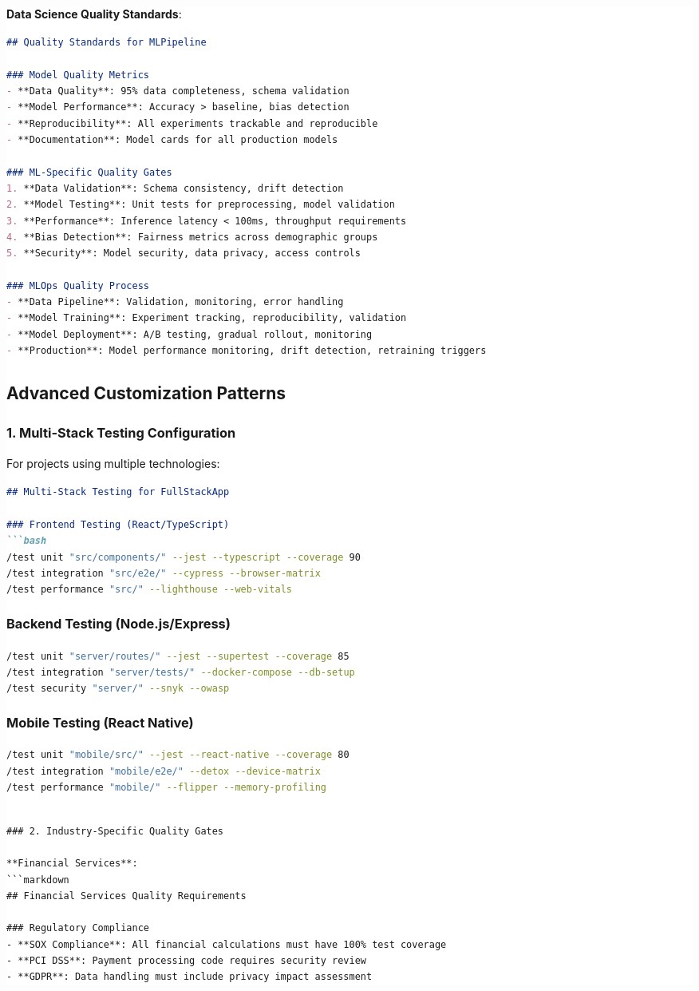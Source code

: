 **Data Science Quality Standards**:
```markdown
## Quality Standards for MLPipeline

### Model Quality Metrics
- **Data Quality**: 95% data completeness, schema validation
- **Model Performance**: Accuracy > baseline, bias detection
- **Reproducibility**: All experiments trackable and reproducible
- **Documentation**: Model cards for all production models

### ML-Specific Quality Gates
1. **Data Validation**: Schema consistency, drift detection
2. **Model Testing**: Unit tests for preprocessing, model validation
3. **Performance**: Inference latency < 100ms, throughput requirements
4. **Bias Detection**: Fairness metrics across demographic groups
5. **Security**: Model security, data privacy, access controls

### MLOps Quality Process
- **Data Pipeline**: Validation, monitoring, error handling
- **Model Training**: Experiment tracking, reproducibility, validation
- **Model Deployment**: A/B testing, gradual rollout, monitoring
- **Production**: Model performance monitoring, drift detection, retraining triggers
```

## Advanced Customization Patterns

### 1. Multi-Stack Testing Configuration

For projects using multiple technologies:

```markdown
## Multi-Stack Testing for FullStackApp

### Frontend Testing (React/TypeScript)
```bash
/test unit "src/components/" --jest --typescript --coverage 90
/test integration "src/e2e/" --cypress --browser-matrix
/test performance "src/" --lighthouse --web-vitals
```

### Backend Testing (Node.js/Express)
```bash
/test unit "server/routes/" --jest --supertest --coverage 85
/test integration "server/tests/" --docker-compose --db-setup
/test security "server/" --snyk --owasp
```

### Mobile Testing (React Native)
```bash
/test unit "mobile/src/" --jest --react-native --coverage 80
/test integration "mobile/e2e/" --detox --device-matrix
/test performance "mobile/" --flipper --memory-profiling
```
```

### 2. Industry-Specific Quality Gates

**Financial Services**:
```markdown
## Financial Services Quality Requirements

### Regulatory Compliance
- **SOX Compliance**: All financial calculations must have 100% test coverage
- **PCI DSS**: Payment processing code requires security review
- **GDPR**: Data handling must include privacy impact assessment
```